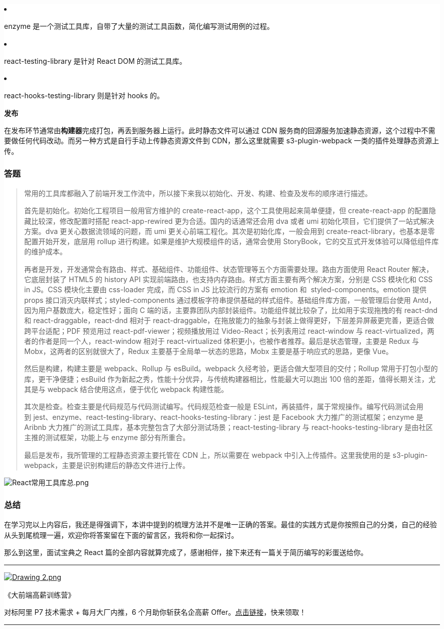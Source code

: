 </li>
<li data-nodeid="1288">
<p data-nodeid="1289">enzyme 是一个测试工具库，自带了大量的测试工具函数，简化编写测试用例的过程。</p>
</li>
<li data-nodeid="1290">
<p data-nodeid="1291">react-testing-library 是针对 React DOM 的测试工具库。</p>
</li>
<li data-nodeid="1292">
<p data-nodeid="1293">react-hooks-testing-library 则是针对 hooks 的。</p>
</li>
</ul>
<p data-nodeid="1294"><strong data-nodeid="1485">发布</strong></p>
<p data-nodeid="1295">在发布环节通常由<strong data-nodeid="1491">构建器</strong>完成打包，再丢到服务器上运行。此时静态文件可以通过 CDN 服务商的回源服务加速静态资源，这个过程中不需要做任何代码改动。而另一种方式是自行手动上传静态资源文件到 CDN，那么这里就需要 s3-plugin-webpack 一类的插件处理静态资源上传。</p>
<h3 data-nodeid="1296">答题</h3>
<blockquote data-nodeid="2114">
<p data-nodeid="2115">常用的工具库都融入了前端开发工作流中，所以接下来我以初始化、开发、构建、检查及发布的顺序进行描述。</p>
<p data-nodeid="2116">首先是初始化。初始化工程项目一般用官方维护的 create-react-app，这个工具使用起来简单便捷，但 create-react-app 的配置隐藏比较深，修改配置时搭配 react-app-rewired&nbsp;更为合适。国内的话通常还会用 dva 或者 umi 初始化项目，它们提供了一站式解决方案。dva 更关心数据流领域的问题，而 umi 更关心前端工程化。其次是初始化库，一般会用到 create-react-library，也基本是零配置开始开发，底层用 rollup 进行构建。如果是维护大规模组件的话，通常会使用 StoryBook，它的交互式开发体验可以降低组件库的维护成本。</p>
<p data-nodeid="2117">再者是开发，开发通常会有路由、样式、基础组件、功能组件、状态管理等五个方面需要处理。路由方面使用 React Router 解决，它底层封装了 HTML5 的 history API 实现前端路由，也支持内存路由。样式方面主要有两个解决方案，分别是 CSS 模块化和 CSS in JS。CSS 模块化主要由 css-loader 完成，而 CSS in JS 比较流行的方案有 emotion 和 &nbsp;styled-components。emotion 提供 props 接口消灭内联样式；styled-components 通过模板字符串提供基础的样式组件。基础组件库方面，一般管理后台使用 Antd，因为用户基数庞大，稳定性好；面向 C 端的话，主要靠团队内部封装组件。功能组件就比较杂了，比如用于实现拖拽的有 react-dnd 和 react-draggable，react-dnd&nbsp;相对于 react-draggable，在拖放能力的抽象与封装上做得更好，下层差异屏蔽更完善，更适合做跨平台适配；PDF 预览用过 react-pdf-viewer；视频播放用过 Video-React；长列表用过 react-window 与 react-virtualized，两者的作者是同一个人，react-window 相对于 react-virtualized 体积更小，也被作者推荐。最后是状态管理，主要是 Redux 与 Mobx，这两者的区别就很大了，Redux 主要基于全局单一状态的思路，Mobx 主要是基于响应式的思路，更像 Vue。</p>
<p data-nodeid="2118">然后是构建，构建主要是 webpack、Rollup 与 esBuild。webpack 久经考验，更适合做大型项目的交付；Rollup 常用于打包小型的库，更干净便捷；esBuild 作为新起之秀，性能十分优异，与传统构建器相比，性能最大可以跑出 100 倍的差距，值得长期关注，尤其是与 webpack 结合使用这点，便于优化 webpack 构建性能。</p>
<p data-nodeid="2119">其次是检查。检查主要是代码规范与代码测试编写。代码规范检查一般是 ESLint，再装插件，属于常规操作。编写代码测试会用到&nbsp;jest、enzyme、react-testing-library、react-hooks-testing-library：jest 是 Facebook 大力推广的测试框架；enzyme 是 Aribnb 大力推广的测试工具库，基本完整包含了大部分测试场景；react-testing-library 与 react-hooks-testing-library 是由社区主推的测试框架，功能上与 enzyme 部分有所重合。</p>
<p data-nodeid="2120">最后是发布，我所管理的工程静态资源主要托管在 CDN 上，所以需要在 webpack 中引入上传插件。这里我使用的是 s3-plugin-webpack，主要是识别构建后的静态文件进行上传。</p>
</blockquote>
<p data-nodeid="2121" class=""><img src="https://s0.lgstatic.com/i/image2/M01/0C/8B/Cip5yGAY60GAP1egAAJaMhvwhrw934.png" alt="React常用工具库总.png" data-nodeid="2130"></p>


<h3 data-nodeid="1305">总结</h3>
<p data-nodeid="1306">在学习完以上内容后，我还是得强调下，本讲中提到的梳理方法并不是唯一正确的答案。最佳的实践方式是你按照自己的分类，自己的经验从头到尾梳理一遍，欢迎你将答案留在下面的留言区，我将和你一起探讨。</p>
<p data-nodeid="1307">那么到这里，面试宝典之 React 篇的全部内容就算完成了，感谢相伴，接下来还有一篇关于简历编写的彩蛋送给你。</p>
<hr data-nodeid="1308">
<p data-nodeid="1309"><a href="https://shenceyun.lagou.com/t/mka" data-nodeid="1509"><img src="https://s0.lgstatic.com/i/image/M00/72/94/Ciqc1F_EZ0eANc6tAASyC72ZqWw643.png" alt="Drawing 2.png" data-nodeid="1508"></a></p>
<p data-nodeid="1310">《大前端高薪训练营》</p>
<p data-nodeid="1311" class="">对标阿里 P7 技术需求 + 每月大厂内推，6 个月助你斩获名企高薪 Offer。<a href="https://shenceyun.lagou.com/t/mka" data-nodeid="1514">点击链接</a>，快来领取！</p>

---